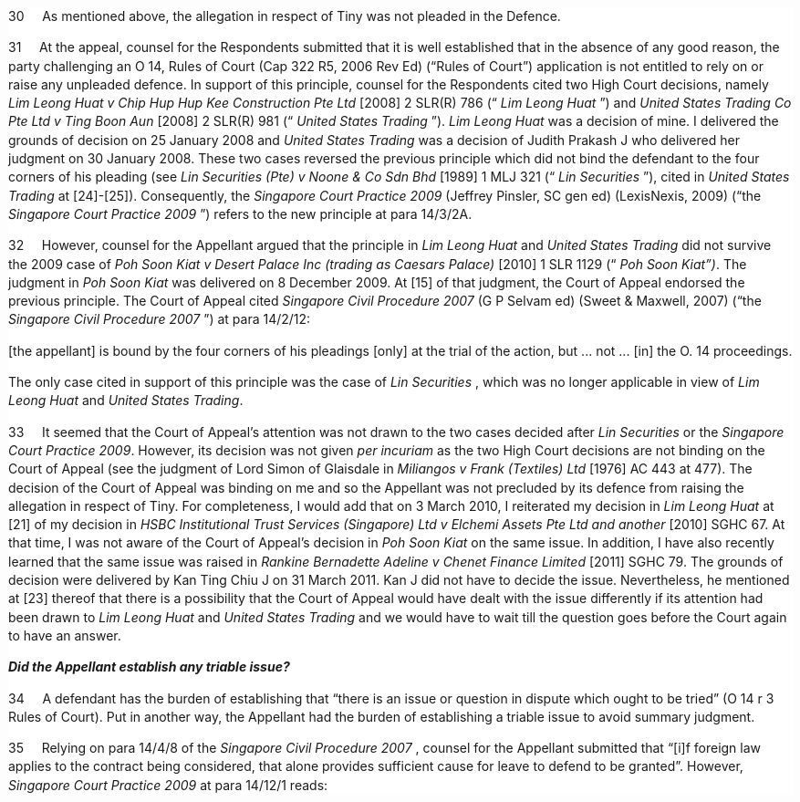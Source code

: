 30     As mentioned above, the allegation in respect of Tiny was not pleaded in the Defence. 

31     At the appeal, counsel for the Respondents submitted that it is well established that in the absence of any good reason, the party challenging an O 14, Rules of Court (Cap 322 R5, 2006 Rev Ed) (“Rules of Court”) application is not entitled to rely on or raise any unpleaded defence. In support of this principle, counsel for the Respondents cited two High Court decisions, namely _Lim Leong Huat v Chip Hup Hup Kee Construction Pte Ltd_ <span class="citation">[2008] 2 SLR(R) 786</span> (“ _Lim Leong Huat_ ”) and _United States Trading Co Pte Ltd v Ting Boon Aun_ <span class="citation">[2008] 2 SLR(R) 981</span> (“ _United States Trading_ ”). _Lim Leong Huat_ was a decision of mine. I delivered the grounds of decision on 25 January 2008 and _United States Trading_ was a decision of Judith Prakash J who delivered her judgment on 30 January 2008. These two cases reversed the previous principle which did not bind the defendant to the four corners of his pleading (see _Lin Securities (Pte) v Noone & Co Sdn Bhd_ [1989] 1 MLJ 321 (“ _Lin Securities_ ”), cited in _United States Trading_ at [24]-[25]). Consequently, the _Singapore Court Practice 2009_ (Jeffrey Pinsler, SC gen ed) (LexisNexis, 2009) (“the _Singapore Court Practice 2009_ ”) refers to the new principle at para 14/3/2A. 

32     However, counsel for the Appellant argued that the principle in _Lim Leong Huat_ and _United States Trading_ did not survive the 2009 case of _Poh Soon Kiat v Desert Palace Inc (trading as Caesars Palace)_ <span class="citation">[2010] 1 SLR 1129</span> (“ _Poh Soon Kiat”)_. The judgment in _Poh Soon Kiat_ was delivered on 8 December 2009. At [15] of that judgment, the Court of Appeal endorsed the previous principle. The Court of Appeal cited _Singapore Civil Procedure 2007_ (G P Selvam ed) (Sweet & Maxwell, 2007) (“the _Singapore Civil Procedure 2007_ ”) at para 14/2/12: 

 [the appellant] is bound by the four corners of his pleadings [only] at the trial of the action, but ... not ... [in] the O. 14 proceedings. 

The only case cited in support of this principle was the case of _Lin Securities_ , which was no longer applicable in view of _Lim Leong Huat_ and _United States Trading_. 


33     It seemed that the Court of Appeal’s attention was not drawn to the two cases decided after _Lin Securities_ or the _Singapore Court Practice 2009_. However, its decision was not given _per incuriam_ as the two High Court decisions are not binding on the Court of Appeal (see the judgment of Lord Simon of Glaisdale in _Miliangos v Frank (Textiles) Ltd_ [1976] AC 443 at 477). The decision of the Court of Appeal was binding on me and so the Appellant was not precluded by its defence from raising the allegation in respect of Tiny. For completeness, I would add that on 3 March 2010, I reiterated my decision in _Lim Leong Huat_ at [21] of my decision in _HSBC Institutional Trust Services (Singapore) Ltd v Elchemi Assets Pte Ltd and another_ <span class="citation">[2010] SGHC 67</span>. At that time, I was not aware of the Court of Appeal’s decision in _Poh Soon Kiat_ on the same issue. In addition, I have also recently learned that the same issue was raised in _Rankine Bernadette Adeline v Chenet Finance Limited_ <span class="citation">[2011] SGHC 79</span>. The grounds of decision were delivered by Kan Ting Chiu J on 31 March 2011. Kan J did not have to decide the issue. Nevertheless, he mentioned at [23] thereof that there is a possibility that the Court of Appeal would have dealt with the issue differently if its attention had been drawn to _Lim Leong Huat_ and _United States Trading_ and we would have to wait till the question goes before the Court again to have an answer. 

**_Did the Appellant establish any triable issue?_** 

34     A defendant has the burden of establishing that “there is an issue or question in dispute which ought to be tried” (O 14 r 3 Rules of Court). Put in another way, the Appellant had the burden of establishing a triable issue to avoid summary judgment. 

35     Relying on para 14/4/8 of the _Singapore Civil Procedure 2007_ , counsel for the Appellant submitted that “[i]f foreign law applies to the contract being considered, that alone provides sufficient cause for leave to defend to be granted”. However, _Singapore Court Practice 2009_ at para 14/12/1 reads:
